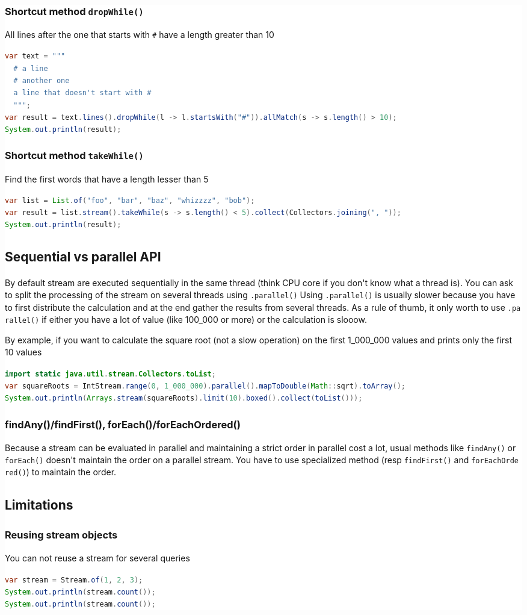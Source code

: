 ### Shortcut method `dropWhile()`
All lines after the one that starts with `#` have a length greater than 10
```java
var text = """
  # a line
  # another one
  a line that doesn't start with #
  """;
var result = text.lines().dropWhile(l -> l.startsWith("#")).allMatch(s -> s.length() > 10);
System.out.println(result);
```

### Shortcut method `takeWhile()`
Find the first words that have a length lesser than 5
```java
var list = List.of("foo", "bar", "baz", "whizzzz", "bob");
var result = list.stream().takeWhile(s -> s.length() < 5).collect(Collectors.joining(", "));
System.out.println(result);
```


## Sequential vs parallel API
By default stream are executed sequentially in the same thread (think CPU core if you don't know what a thread is).
You can ask to split the processing of the stream on several threads using `.parallel()`
Using `.parallel()` is usually slower because you have to first distribute the calculation
and at the end gather the results from several threads. As a rule of thumb, it only worth to use `.parallel()`
if either you have a lot of value (like 100_000 or more) or the calculation is slooow.

By example, if you want to calculate the square root (not a slow operation) on the first 1_000_000 values
and prints only the first 10 values
```java
import static java.util.stream.Collectors.toList;
var squareRoots = IntStream.range(0, 1_000_000).parallel().mapToDouble(Math::sqrt).toArray();
System.out.println(Arrays.stream(squareRoots).limit(10).boxed().collect(toList()));
```

### findAny()/findFirst(), forEach()/forEachOrdered()
Because a stream can be evaluated in parallel and maintaining a strict order in parallel cost a lot,
usual methods like `findAny()` or `forEach()` doesn't maintain the order on a parallel stream.
You have to use specialized method (resp `findFirst()` and `forEachOrdered()`) to maintain the order.


## Limitations

### Reusing stream objects
You can not reuse a stream for several queries
```java
var stream = Stream.of(1, 2, 3);
System.out.println(stream.count());
System.out.println(stream.count());
```
